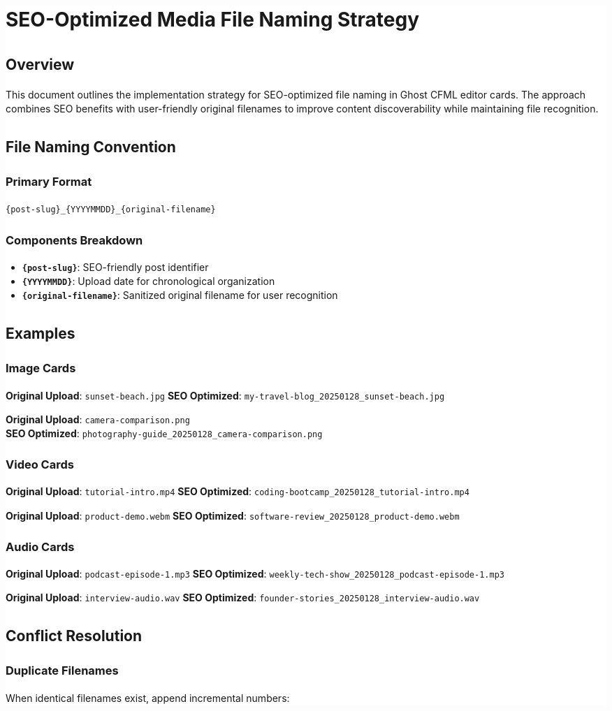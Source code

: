 # SEO-Optimized Media File Naming Strategy

## Overview

This document outlines the implementation strategy for SEO-optimized file naming in Ghost CFML editor cards. The approach combines SEO benefits with user-friendly original filenames to improve content discoverability while maintaining file recognition.

## File Naming Convention

### Primary Format
```
{post-slug}_{YYYYMMDD}_{original-filename}
```

### Components Breakdown
- **`{post-slug}`**: SEO-friendly post identifier
- **`{YYYYMMDD}`**: Upload date for chronological organization
- **`{original-filename}`**: Sanitized original filename for user recognition

## Examples

### Image Cards
**Original Upload**: `sunset-beach.jpg`
**SEO Optimized**: `my-travel-blog_20250128_sunset-beach.jpg`

**Original Upload**: `camera-comparison.png`  
**SEO Optimized**: `photography-guide_20250128_camera-comparison.png`

### Video Cards
**Original Upload**: `tutorial-intro.mp4`
**SEO Optimized**: `coding-bootcamp_20250128_tutorial-intro.mp4`

**Original Upload**: `product-demo.webm`
**SEO Optimized**: `software-review_20250128_product-demo.webm`

### Audio Cards
**Original Upload**: `podcast-episode-1.mp3`
**SEO Optimized**: `weekly-tech-show_20250128_podcast-episode-1.mp3`

**Original Upload**: `interview-audio.wav`
**SEO Optimized**: `founder-stories_20250128_interview-audio.wav`

## Conflict Resolution

### Duplicate Filenames
When identical filenames exist, append incremental numbers:
